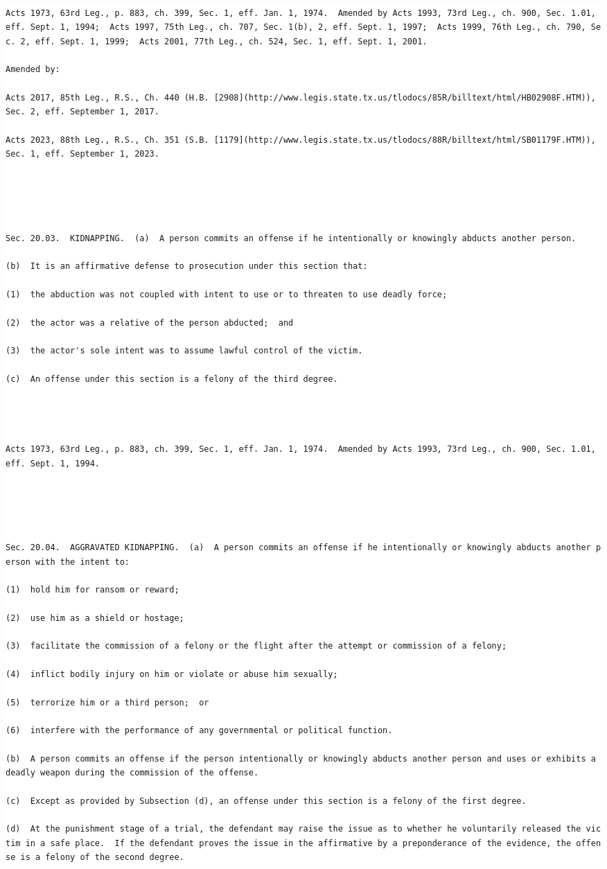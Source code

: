     
    
    
    Acts 1973, 63rd Leg., p. 883, ch. 399, Sec. 1, eff. Jan. 1, 1974.  Amended by Acts 1993, 73rd Leg., ch. 900, Sec. 1.01, eff. Sept. 1, 1994;  Acts 1997, 75th Leg., ch. 707, Sec. 1(b), 2, eff. Sept. 1, 1997;  Acts 1999, 76th Leg., ch. 790, Sec. 2, eff. Sept. 1, 1999;  Acts 2001, 77th Leg., ch. 524, Sec. 1, eff. Sept. 1, 2001.
    
    Amended by: 
    
    Acts 2017, 85th Leg., R.S., Ch. 440 (H.B. [2908](http://www.legis.state.tx.us/tlodocs/85R/billtext/html/HB02908F.HTM)), Sec. 2, eff. September 1, 2017.
    
    Acts 2023, 88th Leg., R.S., Ch. 351 (S.B. [1179](http://www.legis.state.tx.us/tlodocs/88R/billtext/html/SB01179F.HTM)), Sec. 1, eff. September 1, 2023.
    
    
    
    
    
    Sec. 20.03.  KIDNAPPING.  (a)  A person commits an offense if he intentionally or knowingly abducts another person.
    
    (b)  It is an affirmative defense to prosecution under this section that:
    
    (1)  the abduction was not coupled with intent to use or to threaten to use deadly force;
    
    (2)  the actor was a relative of the person abducted;  and
    
    (3)  the actor's sole intent was to assume lawful control of the victim.
    
    (c)  An offense under this section is a felony of the third degree.
    
    
    
    
    Acts 1973, 63rd Leg., p. 883, ch. 399, Sec. 1, eff. Jan. 1, 1974.  Amended by Acts 1993, 73rd Leg., ch. 900, Sec. 1.01, eff. Sept. 1, 1994.
    
    
    
    
    
    Sec. 20.04.  AGGRAVATED KIDNAPPING.  (a)  A person commits an offense if he intentionally or knowingly abducts another person with the intent to:
    
    (1)  hold him for ransom or reward;
    
    (2)  use him as a shield or hostage;
    
    (3)  facilitate the commission of a felony or the flight after the attempt or commission of a felony;
    
    (4)  inflict bodily injury on him or violate or abuse him sexually;
    
    (5)  terrorize him or a third person;  or
    
    (6)  interfere with the performance of any governmental or political function.
    
    (b)  A person commits an offense if the person intentionally or knowingly abducts another person and uses or exhibits a deadly weapon during the commission of the offense.
    
    (c)  Except as provided by Subsection (d), an offense under this section is a felony of the first degree.
    
    (d)  At the punishment stage of a trial, the defendant may raise the issue as to whether he voluntarily released the victim in a safe place.  If the defendant proves the issue in the affirmative by a preponderance of the evidence, the offense is a felony of the second degree.
    